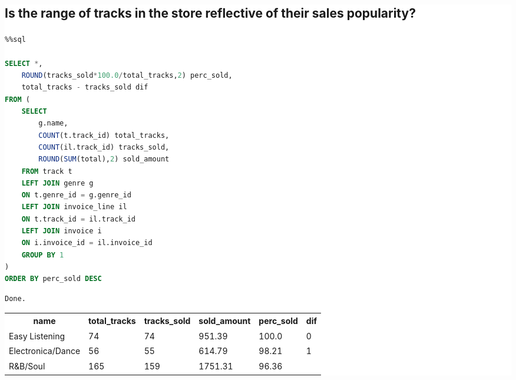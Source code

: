 

## Is the range of tracks in the store reflective of their sales popularity?


```sql
%%sql

SELECT *,
    ROUND(tracks_sold*100.0/total_tracks,2) perc_sold,
    total_tracks - tracks_sold dif
FROM (
    SELECT 
        g.name,
        COUNT(t.track_id) total_tracks,
        COUNT(il.track_id) tracks_sold,
        ROUND(SUM(total),2) sold_amount
    FROM track t
    LEFT JOIN genre g
    ON t.genre_id = g.genre_id
    LEFT JOIN invoice_line il
    ON t.track_id = il.track_id
    LEFT JOIN invoice i
    ON i.invoice_id = il.invoice_id
    GROUP BY 1
)
ORDER BY perc_sold DESC
```

    Done.
    




<table>
    <tr>
        <th>name</th>
        <th>total_tracks</th>
        <th>tracks_sold</th>
        <th>sold_amount</th>
        <th>perc_sold</th>
        <th>dif</th>
    </tr>
    <tr>
        <td>Easy Listening</td>
        <td>74</td>
        <td>74</td>
        <td>951.39</td>
        <td>100.0</td>
        <td>0</td>
    </tr>
    <tr>
        <td>Electronica/Dance</td>
        <td>56</td>
        <td>55</td>
        <td>614.79</td>
        <td>98.21</td>
        <td>1</td>
    </tr>
    <tr>
        <td>R&amp;B/Soul</td>
        <td>165</td>
        <td>159</td>
        <td>1751.31</td>
        <td>96.36</td>